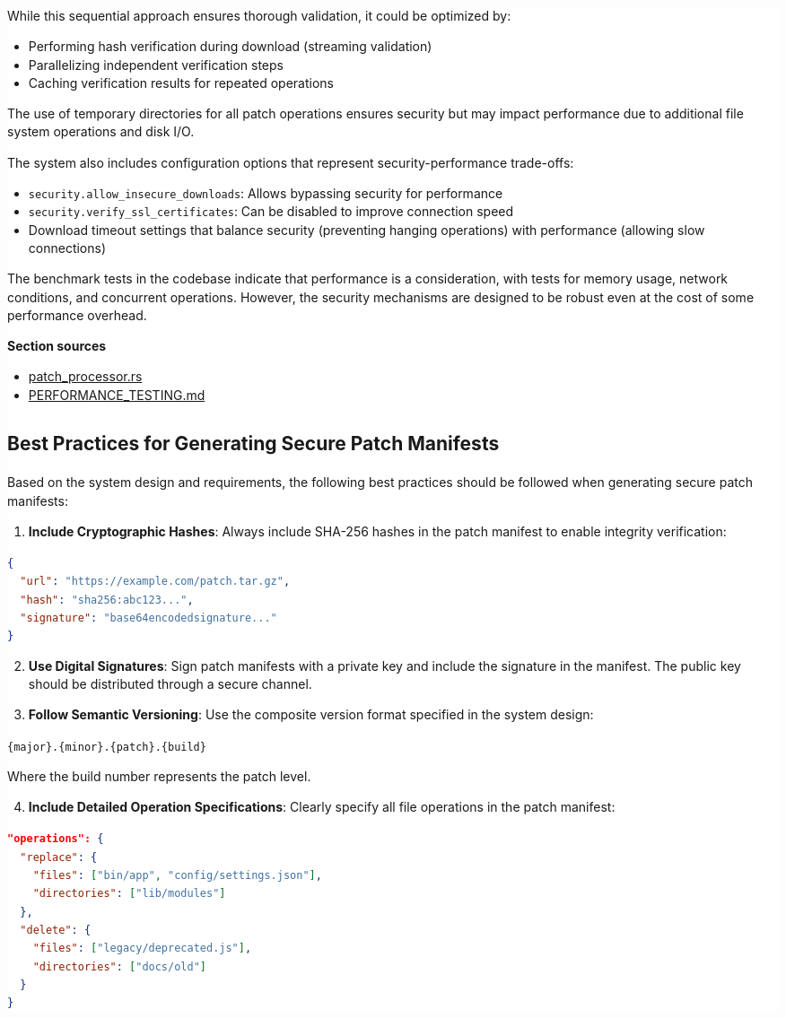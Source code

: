 While this sequential approach ensures thorough validation, it could be optimized by:
- Performing hash verification during download (streaming validation)
- Parallelizing independent verification steps
- Caching verification results for repeated operations

The use of temporary directories for all patch operations ensures security but may impact performance due to additional file system operations and disk I/O.

The system also includes configuration options that represent security-performance trade-offs:
- `security.allow_insecure_downloads`: Allows bypassing security for performance
- `security.verify_ssl_certificates`: Can be disabled to improve connection speed
- Download timeout settings that balance security (preventing hanging operations) with performance (allowing slow connections)

The benchmark tests in the codebase indicate that performance is a consideration, with tests for memory usage, network conditions, and concurrent operations. However, the security mechanisms are designed to be robust even at the cost of some performance overhead.

**Section sources**
- [patch_processor.rs](file://client-core/src/patch_executor/patch_processor.rs#L110-L148)
- [PERFORMANCE_TESTING.md](file://nuwax-cli/PERFORMANCE_TESTING.md#L1-L200)

## Best Practices for Generating Secure Patch Manifests

Based on the system design and requirements, the following best practices should be followed when generating secure patch manifests:

1. **Include Cryptographic Hashes**: Always include SHA-256 hashes in the patch manifest to enable integrity verification:
```json
{
  "url": "https://example.com/patch.tar.gz",
  "hash": "sha256:abc123...",
  "signature": "base64encodedsignature..."
}
```

2. **Use Digital Signatures**: Sign patch manifests with a private key and include the signature in the manifest. The public key should be distributed through a secure channel.

3. **Follow Semantic Versioning**: Use the composite version format specified in the system design:
```
{major}.{minor}.{patch}.{build}
```
Where the build number represents the patch level.

4. **Include Detailed Operation Specifications**: Clearly specify all file operations in the patch manifest:
```json
"operations": {
  "replace": {
    "files": ["bin/app", "config/settings.json"],
    "directories": ["lib/modules"]
  },
  "delete": {
    "files": ["legacy/deprecated.js"],
    "directories": ["docs/old"]
  }
}
```
